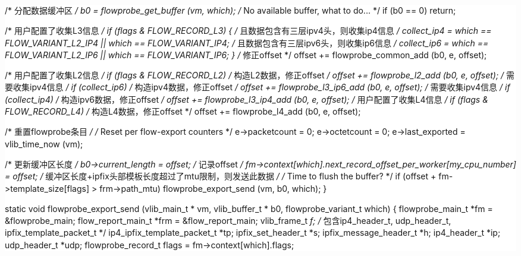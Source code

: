   /* 分配数据缓冲区 */
  b0 = flowprobe_get_buffer (vm, which);
  /* No available buffer, what to do... */
  if (b0 == 0)
    return;

  /* 用户配置了收集L3信息 */
  if (flags & FLOW_RECORD_L3)
    {
	  /* 且数据包含有三层ipv4头，则收集ip4信息 */
      collect_ip4 = which == FLOW_VARIANT_L2_IP4 || which == FLOW_VARIANT_IP4;
	  /* 且数据包含有三层ipv6头，则收集ip6信息 */
      collect_ip6 = which == FLOW_VARIANT_L2_IP6 || which == FLOW_VARIANT_IP6;
    }
  /* 修正offset */
  offset += flowprobe_common_add (b0, e, offset);

  /* 用户配置了收集L2信息 */
  if (flags & FLOW_RECORD_L2)
    /* 构造L2数据，修正offset */
    offset += flowprobe_l2_add (b0, e, offset);
  /* 需要收集ipv4信息 */
  if (collect_ip6)
    /* 构造ipv4数据，修正offset */
    offset += flowprobe_l3_ip6_add (b0, e, offset);
  /* 需要收集ipv4信息 */
  if (collect_ip4)
    /* 构造ipv6数据，修正offset */
    offset += flowprobe_l3_ip4_add (b0, e, offset);
  /* 用户配置了收集L4信息 */
  if (flags & FLOW_RECORD_L4)
    /* 构造L4数据，修正offset */
    offset += flowprobe_l4_add (b0, e, offset);

  /* 重置flowprobe条目 */
  /* Reset per flow-export counters */
  e->packetcount = 0;
  e->octetcount = 0;
  e->last_exported = vlib_time_now (vm);

  /* 更新缓冲区长度 */
  b0->current_length = offset;
  /* 记录offset */
  fm->context[which].next_record_offset_per_worker[my_cpu_number] = offset;
  /* 缓冲区长度+ipfix头部模板长度超过了mtu限制，则发送此数据 */
  /* Time to flush the buffer? */
  if (offset + fm->template_size[flags] > frm->path_mtu)
    flowprobe_export_send (vm, b0, which);
}
```

```
static void
flowprobe_export_send (vlib_main_t * vm, vlib_buffer_t * b0,
		       flowprobe_variant_t which)
{
  flowprobe_main_t *fm = &flowprobe_main;
  flow_report_main_t *frm = &flow_report_main;
  vlib_frame_t *f;
  /* 包含ip4_header_t, udp_header_t, ipfix_template_packet_t */
  ip4_ipfix_template_packet_t *tp;
  ipfix_set_header_t *s;
  ipfix_message_header_t *h;
  ip4_header_t *ip;
  udp_header_t *udp;
  flowprobe_record_t flags = fm->context[which].flags;